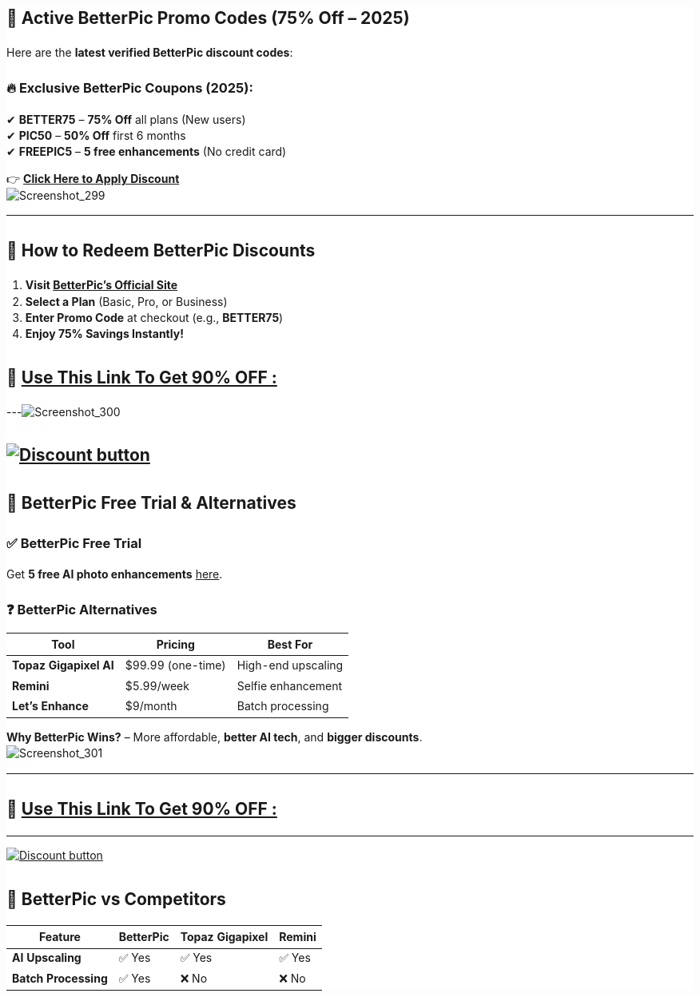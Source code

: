 
## **🔹 Active BetterPic Promo Codes (75% Off – 2025)**  
Here are the **latest verified BetterPic discount codes**:  

### **🔥 Exclusive BetterPic Coupons (2025):**  
✔ **BETTER75** – **75% Off** all plans (New users)  
✔ **PIC50** – **50% Off** first 6 months  
✔ **FREEPIC5** – **5 free enhancements** (No credit card)  

👉 **[Click Here to Apply Discount](https://www.betterpic.io/?via=50OFF)**  
![Screenshot_299](https://github.com/user-attachments/assets/d2f7bf2f-8576-473d-a0ff-5ba861f369ea)

---

## **🔹 How to Redeem BetterPic Discounts**  
1. **Visit [BetterPic’s Official Site](https://www.betterpic.io/?via=50OFF)**  
2. **Select a Plan** (Basic, Pro, or Business)  
3. **Enter Promo Code** at checkout (e.g., **BETTER75**)  
4. **Enjoy 75% Savings Instantly!**  
## 🎁 **[Use This Link To Get 90% OFF :](https://www.betterpic.io/?via=abdul-raheem)**
---![Screenshot_300](https://github.com/user-attachments/assets/a41b7564-6bd5-4610-a8ea-a58157a53e58)

[![Discount button](https://github.com/user-attachments/assets/8ba835f2-8890-47da-9f69-c6be66980d77)](https://www.betterpic.io/?via=abdul-raheem)
---

## **🔹 BetterPic Free Trial & Alternatives**  
### **✅ BetterPic Free Trial**  
Get **5 free AI photo enhancements** [here](https://www.betterpic.io/?via=50OFF).  

### **❓ BetterPic Alternatives**  
| Tool | Pricing | Best For |
|------|---------|----------|
| **Topaz Gigapixel AI** | $99.99 (one-time) | High-end upscaling |
| **Remini** | $5.99/week | Selfie enhancement |
| **Let’s Enhance** | $9/month | Batch processing |

**Why BetterPic Wins?** – More affordable, **better AI tech**, and **bigger discounts**.  
![Screenshot_301](https://github.com/user-attachments/assets/d71378a8-a6b3-45e0-b401-04223c45d087)

---
## 🎁 **[Use This Link To Get 90% OFF :](https://www.betterpic.io/?via=abdul-raheem)**
---
[![Discount button](https://github.com/user-attachments/assets/8ba835f2-8890-47da-9f69-c6be66980d77)](https://www.betterpic.io/?via=abdul-raheem)
## **🔹 BetterPic vs Competitors**  
| Feature | BetterPic | Topaz Gigapixel | Remini |
|---------|-----------|----------------|--------|
| **AI Upscaling** | ✅ Yes | ✅ Yes | ✅ Yes |
| **Batch Processing** | ✅ Yes | ❌ No | ❌ No |